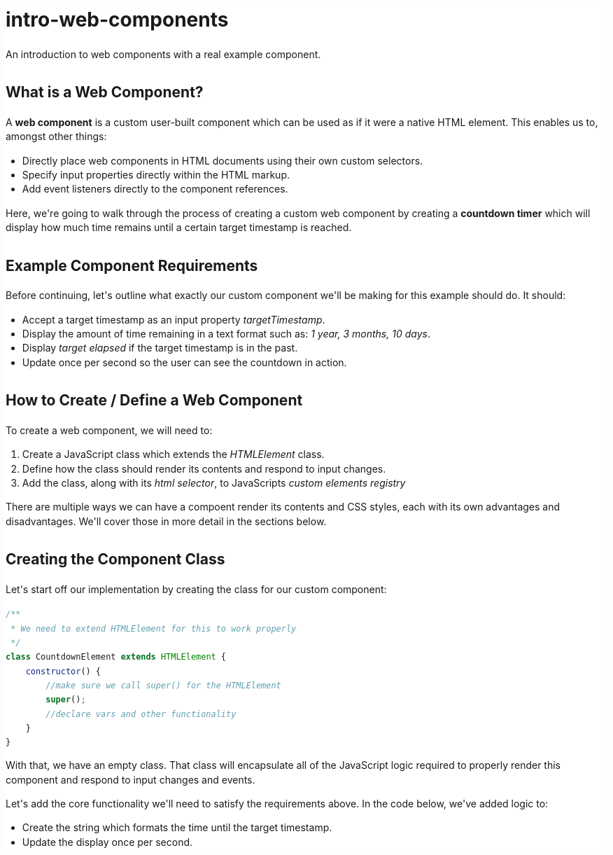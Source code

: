 # intro-web-components
An introduction to web components with a real example component.

## What is a Web Component?
A **web component** is a custom user-built component which can be used as if it were a native HTML element. This enables us to, amongst other things:
* Directly place web components in HTML documents using their own custom selectors.
* Specify input properties directly within the HTML markup.
* Add event listeners directly to the component references.

Here, we're going to walk through the process of creating a custom web component by creating a **countdown timer** which will display how much time remains until a certain target timestamp is reached.

## Example Component Requirements
Before continuing, let's outline what exactly our custom component we'll be making for this example should do. It should:
* Accept a target timestamp as an input property *targetTimestamp*.
* Display the amount of time remaining in a text format such as: *1 year, 3 months, 10 days*.
* Display *target elapsed* if the target timestamp is in the past.
* Update once per second so the user can see the countdown in action.

## How to Create / Define a Web Component
To create a web component, we will need to:
1. Create a JavaScript class which extends the *HTMLElement* class.
1. Define how the class should render its contents and respond to input changes.
1. Add the class, along with its *html selector*, to JavaScripts *custom elements registry*

There are multiple ways we can have a compoent render its contents and CSS styles, each with its own advantages and disadvantages. We'll cover those in more detail in the sections below.

## Creating the Component Class
Let's start off our implementation by creating the class for our custom component:
```javascript
/**
 * We need to extend HTMLElement for this to work properly
 */ 
class CountdownElement extends HTMLElement {
    constructor() {
        //make sure we call super() for the HTMLElement
        super();
        //declare vars and other functionality
    }
}
```
With that, we have an empty class. That class will encapsulate all of the JavaScript logic required to properly render this component and respond to input changes and events.

Let's add the core functionality we'll need to satisfy the requirements above. In the code below, we've added logic to:
* Create the string which formats the time until the target timestamp.
* Update the display once per second.
